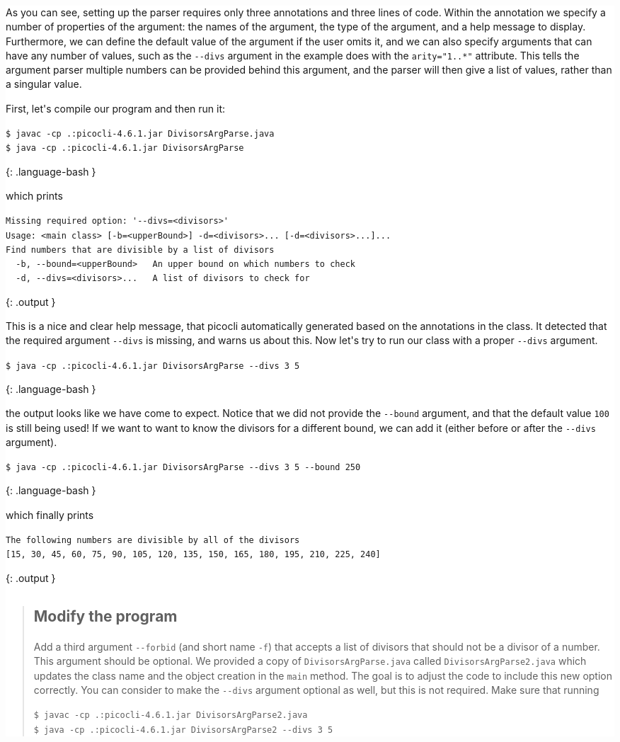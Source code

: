 As you can see, setting up the parser requires only three annotations and three lines of code. 
Within the annotation we specify a number of properties of the argument: the names of the argument,
the type of the argument, and a help message to display. Furthermore, we can define the default value
of the argument if the user omits it, and we can also specify arguments that can have any number of
values, such as the `--divs` argument in the example does with the `arity="1..*"` attribute. This tells
the argument parser multiple numbers can be provided behind this argument, and the parser will then
give a list of values, rather than a singular value.

First, let's compile our program and then run it:

```
$ javac -cp .:picocli-4.6.1.jar DivisorsArgParse.java
$ java -cp .:picocli-4.6.1.jar DivisorsArgParse
```
{: .language-bash }

which prints
```
Missing required option: '--divs=<divisors>'
Usage: <main class> [-b=<upperBound>] -d=<divisors>... [-d=<divisors>...]...
Find numbers that are divisible by a list of divisors
  -b, --bound=<upperBound>   An upper bound on which numbers to check
  -d, --divs=<divisors>...   A list of divisors to check for
```
{: .output }

This is a nice and clear help message, that picocli automatically generated
based on the annotations in the class. It detected that the required argument
`--divs` is missing, and warns us about this.
Now let's try to run our class with a proper `--divs` argument.

```
$ java -cp .:picocli-4.6.1.jar DivisorsArgParse --divs 3 5
```
{: .language-bash }

the output looks like we have come to expect. Notice that we did not
provide the `--bound` argument, and that the default value `100` is still
being used! If we want to want to know the divisors for a different bound,
we can add it (either before or after the `--divs` argument).

```
$ java -cp .:picocli-4.6.1.jar DivisorsArgParse --divs 3 5 --bound 250
```
{: .language-bash }

which finally prints

```
The following numbers are divisible by all of the divisors
[15, 30, 45, 60, 75, 90, 105, 120, 135, 150, 165, 180, 195, 210, 225, 240]
```
{: .output }


> ## Modify the program
> 
> Add a third argument `--forbid` (and short name `-f`) that
> accepts a list of divisors that should not be a divisor of a
> number. This argument should be optional. We provided a copy of
> `DivisorsArgParse.java` called `DivisorsArgParse2.java` which
> updates the class name and the object creation in the `main` method. 
> The goal is to adjust the code to include this new option correctly.
> You can consider to make the `--divs` argument optional as well, but
> this is not required. Make sure that running
> ```
> $ javac -cp .:picocli-4.6.1.jar DivisorsArgParse2.java
> $ java -cp .:picocli-4.6.1.jar DivisorsArgParse2 --divs 3 5